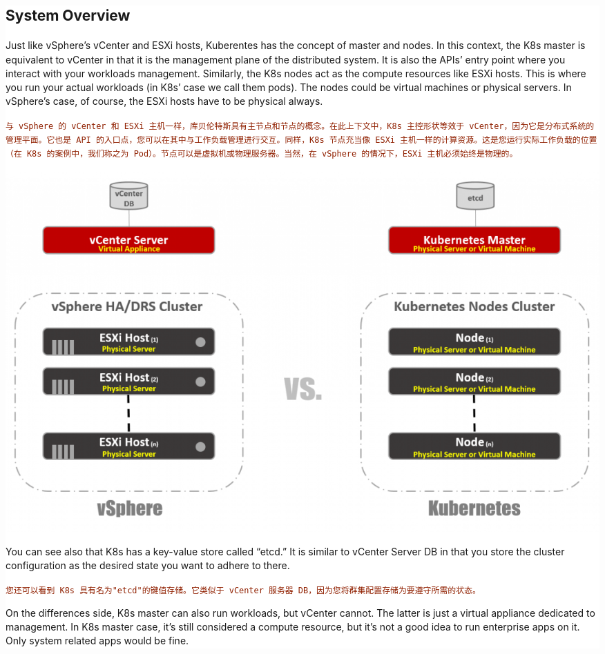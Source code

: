 System Overview
---------------

Just like vSphere’s vCenter and ESXi hosts, Kuberentes has the concept of master and nodes. In this context, the K8s master is equivalent to vCenter in that it is the management plane of the distributed system. It is also the APIs’ entry point where you interact with your workloads management. Similarly, the K8s nodes act as the compute resources like ESXi hosts. This is where you run your actual workloads (in K8s’ case we call them pods). The nodes could be virtual machines or physical servers. In vSphere’s case, of course, the ESXi hosts have to be physical always.

```ini
与 vSphere 的 vCenter 和 ESXi 主机一样，库贝伦特斯具有主节点和节点的概念。在此上下文中，K8s 主控形状等效于 vCenter，因为它是分布式系统的管理平面。它也是 API 的入口点，您可以在其中与工作负载管理进行交互。同样，K8s 节点充当像 ESXi 主机一样的计算资源。这是您运行实际工作负载的位置（在 K8s 的案例中，我们称之为 Pod）。节点可以是虚拟机或物理服务器。当然，在 vSphere 的情况下，ESXi 主机必须始终是物理的。
```



![Kubernetes](img/kubernetes-system-1024x624.png)

You can see also that K8s has a key-value store called “etcd.” It is similar to vCenter Server DB in that you store the cluster configuration as the desired state you want to adhere to there.

```ini
您还可以看到 K8s 具有名为"etcd"的键值存储。它类似于 vCenter 服务器 DB，因为您将群集配置存储为要遵守所需的状态。
```

On the differences side, K8s master can also run workloads, but vCenter cannot. The latter is just a virtual appliance dedicated to management. In K8s master case, it’s still considered a compute resource, but it’s not a good idea to run enterprise apps on it. Only system related apps would be fine.
